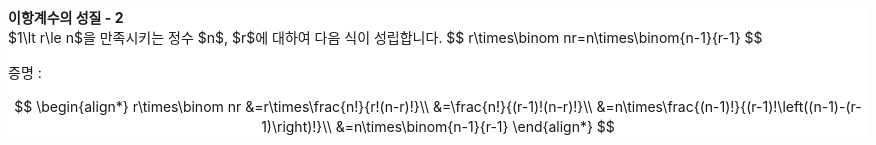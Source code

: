<div class="notice--info">
<b> 이항계수의 성질 - 2 </b> <br>
$1\lt r\le n$을 만족시키는 정수 $n$, $r$에 대하여 다음 식이 성립합니다.
$$
r\times\binom nr=n\times\binom{n-1}{r-1}
$$
</div>

증명 :

$$
\begin{align*}
r\times\binom nr
&=r\times\frac{n!}{r!(n-r)!}\\
&=\frac{n!}{(r-1)!(n-r)!}\\
&=n\times\frac{(n-1)!}{(r-1)!\left((n-1)-(r-1)\right)!}\\
&=n\times\binom{n-1}{r-1}
\end{align*}
$$

